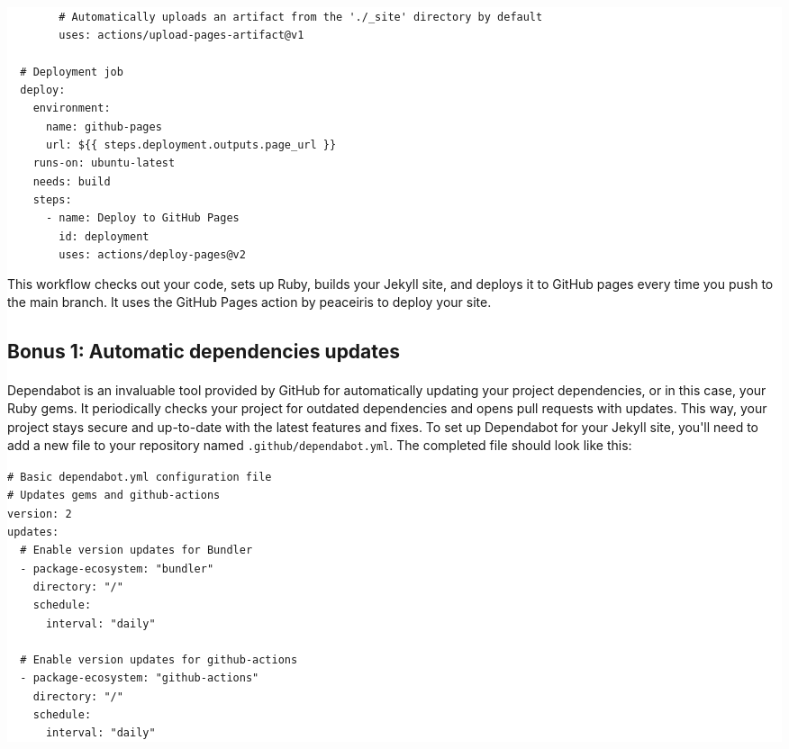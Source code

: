             # Automatically uploads an artifact from the './_site' directory by default
            uses: actions/upload-pages-artifact@v1
    
      # Deployment job
      deploy:
        environment:
          name: github-pages
          url: ${{ steps.deployment.outputs.page_url }}
        runs-on: ubuntu-latest
        needs: build
        steps:
          - name: Deploy to GitHub Pages
            id: deployment
            uses: actions/deploy-pages@v2
    
    
This workflow checks out your code, sets up Ruby, builds your Jekyll site, and deploys it to GitHub pages every time you push to the main branch. It uses the GitHub Pages action by peaceiris to deploy your site.

## Bonus 1: Automatic dependencies updates

Dependabot is an invaluable tool provided by GitHub for automatically updating your project dependencies, or in this case, your Ruby gems. It periodically checks your project for outdated dependencies and opens pull requests with updates. This way, your project stays secure and up-to-date with the latest features and fixes. To set up Dependabot for your Jekyll site, you'll need to add a new file to your repository named ``.github/dependabot.yml``. The completed file should look like this:

    # Basic dependabot.yml configuration file
    # Updates gems and github-actions
    version: 2
    updates:
      # Enable version updates for Bundler
      - package-ecosystem: "bundler"
        directory: "/"
        schedule:
          interval: "daily"
    
      # Enable version updates for github-actions
      - package-ecosystem: "github-actions"
        directory: "/"
        schedule:
          interval: "daily"
